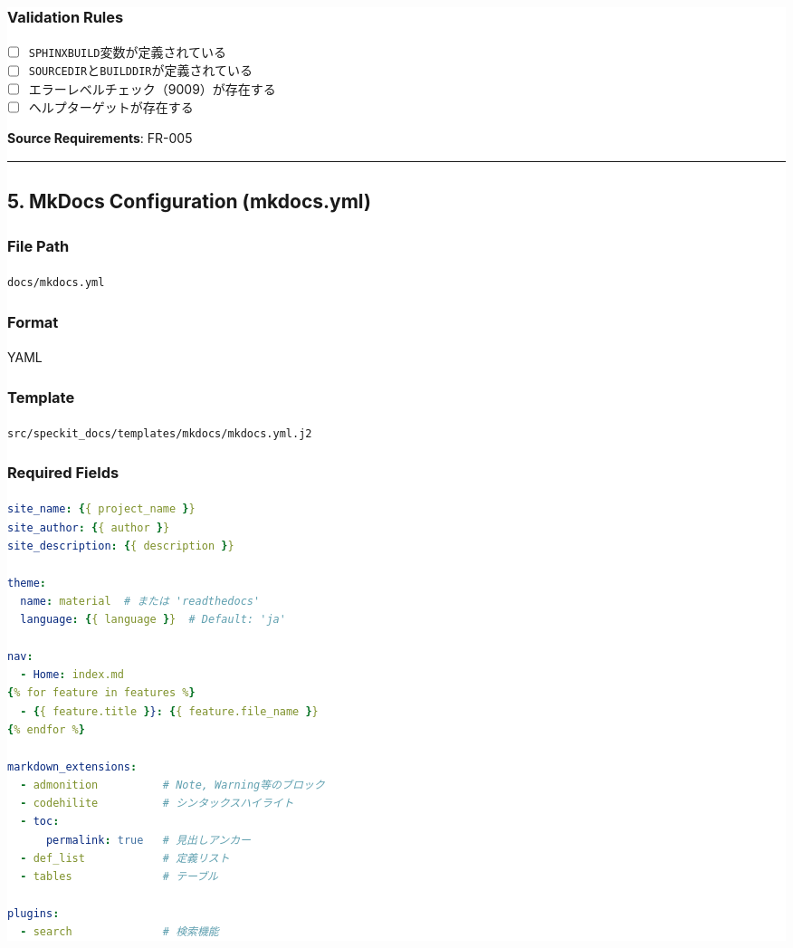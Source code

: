 ### Validation Rules

- [ ] `SPHINXBUILD`変数が定義されている
- [ ] `SOURCEDIR`と`BUILDDIR`が定義されている
- [ ] エラーレベルチェック（9009）が存在する
- [ ] ヘルプターゲットが存在する

**Source Requirements**: FR-005

---

## 5. MkDocs Configuration (mkdocs.yml)

### File Path
`docs/mkdocs.yml`

### Format
YAML

### Template
`src/speckit_docs/templates/mkdocs/mkdocs.yml.j2`

### Required Fields

```yaml
site_name: {{ project_name }}
site_author: {{ author }}
site_description: {{ description }}

theme:
  name: material  # または 'readthedocs'
  language: {{ language }}  # Default: 'ja'

nav:
  - Home: index.md
{% for feature in features %}
  - {{ feature.title }}: {{ feature.file_name }}
{% endfor %}

markdown_extensions:
  - admonition          # Note, Warning等のブロック
  - codehilite          # シンタックスハイライト
  - toc:
      permalink: true   # 見出しアンカー
  - def_list            # 定義リスト
  - tables              # テーブル

plugins:
  - search              # 検索機能
```
